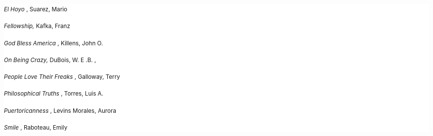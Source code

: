 </small>
</p>
<p>
<small>
<em>
El Hoyo
</em>
, Suarez, Mario
</small>
</p>
<p>
<small>
<em>
Fellowship,
</em>
Kafka, Franz
</small>
</p>
<p>
<small>
<em>
God Bless America
</em>
, Killens, John O.
</small>
</p>
<p>
<small>
<em>
On Being Crazy,
</em>
DuBois, W. E .B. ,
</small>
</p>
<p>
<small>
<em>
People Love Their Freaks
</em>
, Galloway, Terry
</small>
</p>
<p>
<small>
<em>
Philosophical Truths
</em>
, Torres, Luis A.
</small>
</p>
<p>
<small>
<em>
Puertoricanness
</em>
, Levins Morales, Aurora
</small>
</p>
<p>
<small>
<em>
Smile
</em>
, Raboteau, Emily